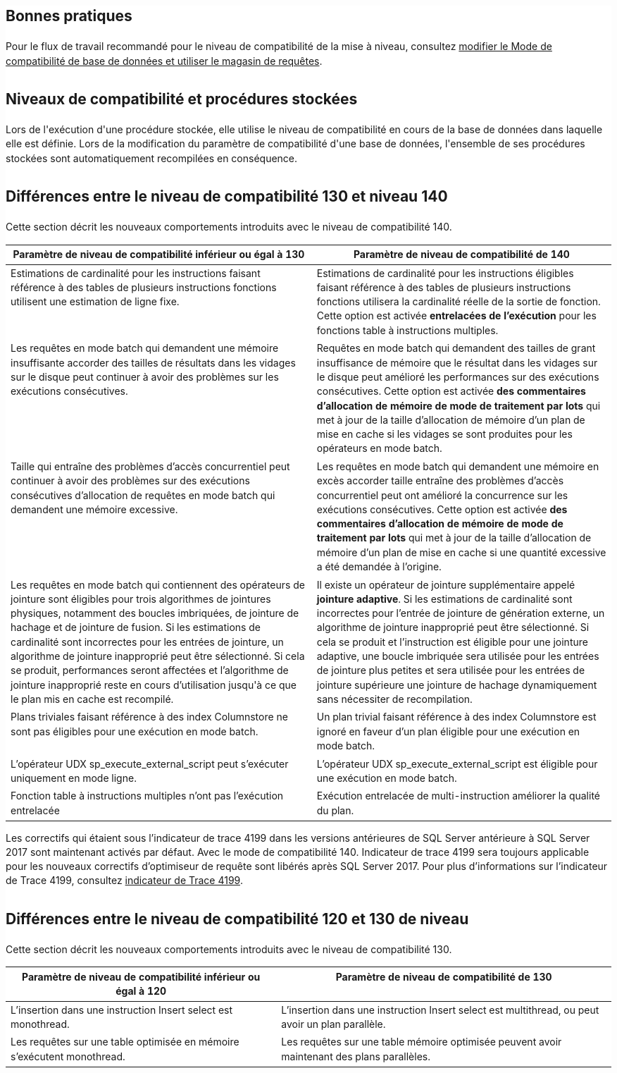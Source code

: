 ## <a name="best-practices"></a>Bonnes pratiques  
Pour le flux de travail recommandé pour le niveau de compatibilité de la mise à niveau, consultez [modifier le Mode de compatibilité de base de données et utiliser le magasin de requêtes](../../database-engine/install-windows/change-the-database-compatibility-mode-and-use-the-query-store.md).  
  
## <a name="compatibility-levels-and-stored-procedures"></a>Niveaux de compatibilité et procédures stockées  
 Lors de l'exécution d'une procédure stockée, elle utilise le niveau de compatibilité en cours de la base de données dans laquelle elle est définie. Lors de la modification du paramètre de compatibilité d'une base de données, l'ensemble de ses procédures stockées sont automatiquement recompilées en conséquence.  

## <a name="differences-between-compatibility-level-130-and-level-140"></a>Différences entre le niveau de compatibilité 130 et niveau 140  
Cette section décrit les nouveaux comportements introduits avec le niveau de compatibilité 140.

|Paramètre de niveau de compatibilité inférieur ou égal à 130|Paramètre de niveau de compatibilité de 140|  
|--------------------------------------------------|-----------------------------------------|  
|Estimations de cardinalité pour les instructions faisant référence à des tables de plusieurs instructions fonctions utilisent une estimation de ligne fixe.|Estimations de cardinalité pour les instructions éligibles faisant référence à des tables de plusieurs instructions fonctions utilisera la cardinalité réelle de la sortie de fonction.  Cette option est activée **entrelacées de l’exécution** pour les fonctions table à instructions multiples.|
|Les requêtes en mode batch qui demandent une mémoire insuffisante accorder des tailles de résultats dans les vidages sur le disque peut continuer à avoir des problèmes sur les exécutions consécutives.|Requêtes en mode batch qui demandent des tailles de grant insuffisance de mémoire que le résultat dans les vidages sur le disque peut amélioré les performances sur des exécutions consécutives.  Cette option est activée **des commentaires d’allocation de mémoire de mode de traitement par lots** qui met à jour de la taille d’allocation de mémoire d’un plan de mise en cache si les vidages se sont produites pour les opérateurs en mode batch. |
|Taille qui entraîne des problèmes d’accès concurrentiel peut continuer à avoir des problèmes sur des exécutions consécutives d’allocation de requêtes en mode batch qui demandent une mémoire excessive.|Les requêtes en mode batch qui demandent une mémoire en excès accorder taille entraîne des problèmes d’accès concurrentiel peut ont amélioré la concurrence sur les exécutions consécutives.  Cette option est activée **des commentaires d’allocation de mémoire de mode de traitement par lots** qui met à jour de la taille d’allocation de mémoire d’un plan de mise en cache si une quantité excessive a été demandée à l’origine.|
|Les requêtes en mode batch qui contiennent des opérateurs de jointure sont éligibles pour trois algorithmes de jointures physiques, notamment des boucles imbriquées, de jointure de hachage et de jointure de fusion.  Si les estimations de cardinalité sont incorrectes pour les entrées de jointure, un algorithme de jointure inapproprié peut être sélectionné.  Si cela se produit, performances seront affectées et l’algorithme de jointure inapproprié reste en cours d’utilisation jusqu'à ce que le plan mis en cache est recompilé.|Il existe un opérateur de jointure supplémentaire appelé **jointure adaptive**. Si les estimations de cardinalité sont incorrectes pour l’entrée de jointure de génération externe, un algorithme de jointure inapproprié peut être sélectionné.  Si cela se produit et l’instruction est éligible pour une jointure adaptive, une boucle imbriquée sera utilisée pour les entrées de jointure plus petites et sera utilisée pour les entrées de jointure supérieure une jointure de hachage dynamiquement sans nécessiter de recompilation. |
|Plans triviales faisant référence à des index Columnstore ne sont pas éligibles pour une exécution en mode batch. |Un plan trivial faisant référence à des index Columnstore est ignoré en faveur d’un plan éligible pour une exécution en mode batch.|
|L’opérateur UDX sp_execute_external_script peut s’exécuter uniquement en mode ligne.|L’opérateur UDX sp_execute_external_script est éligible pour une exécution en mode batch.|  
|Fonction table à instructions multiples n’ont pas l’exécution entrelacée |Exécution entrelacée de multi-instruction améliorer la qualité du plan. |

Les correctifs qui étaient sous l’indicateur de trace 4199 dans les versions antérieures de SQL Server antérieure à SQL Server 2017 sont maintenant activés par défaut. Avec le mode de compatibilité 140. Indicateur de trace 4199 sera toujours applicable pour les nouveaux correctifs d’optimiseur de requête sont libérés après SQL Server 2017. Pour plus d’informations sur l’indicateur de Trace 4199, consultez [indicateur de Trace 4199](https://support.microsoft.com/en-us/kb/974006).  
  
## <a name="differences-between-compatibility-level-120-and-level-130"></a>Différences entre le niveau de compatibilité 120 et 130 de niveau  
Cette section décrit les nouveaux comportements introduits avec le niveau de compatibilité 130.   

  
|Paramètre de niveau de compatibilité inférieur ou égal à 120|Paramètre de niveau de compatibilité de 130|  
|--------------------------------------------------|-----------------------------------------|  
|L’insertion dans une instruction Insert select est monothread.|L’insertion dans une instruction Insert select est multithread, ou peut avoir un plan parallèle.|  
|Les requêtes sur une table optimisée en mémoire s’exécutent monothread.|Les requêtes sur une table mémoire optimisée peuvent avoir maintenant des plans parallèles.|  